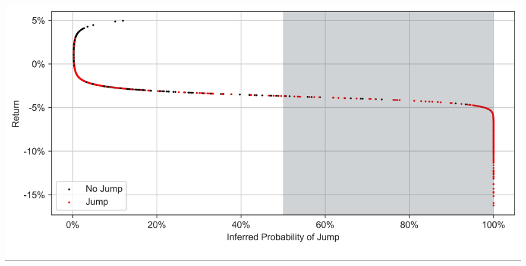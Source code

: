 ![inferredJumps](/assets/inferredJumps.png)

---

[^humble]: The humbleness of the models is remarked because there is a vast set more complex models and estimation techniques.
[^stderr]: The standard errors were computed using the popular *sandwich* estimator proposed by White involving the Hessian and the outer product of the gradients.
[^return]: Although, the estimated mean return $$\hat\mu$$ ends up being non-statistically different from zero -- as usual.

[gaussian-dist]: https://en.wikipedia.org/wiki/Normal_distribution
[bernoulli-dist]: https://en.wikipedia.org/wiki/Bernoulli_distribution
[mixture-model]: https://en.wikipedia.org/wiki/Mixture_model
[mle]: https://en.wikipedia.org/wiki/Maximum_likelihood_estimation
[confMatrix]: https://en.wikipedia.org/wiki/Confusion_matrix
[merton-76]: https://www.sciencedirect.com/science/article/abs/pii/0304405X76900222?via%3Dihub